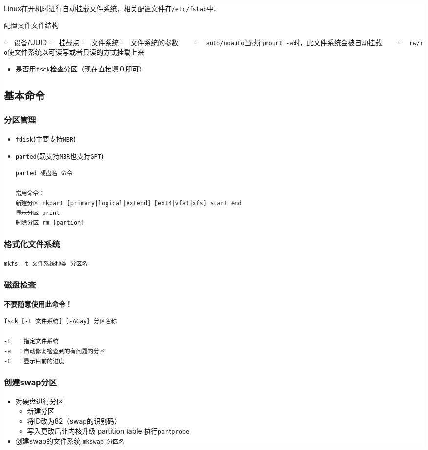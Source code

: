 Linux在开机时进行自动挂载文件系统，相关配置文件在`/etc/fstab`中．

配置文件文件结构

-　设备/UUID
-　挂载点
-　文件系统
-　文件系统的参数
　　-　 `auto/noauto`当执行`mount -a`时，此文件系统会被自动挂载
　　- 　`rw/ro`使文件系统以可读写或者只读的方式挂载上来
- 是否用`fsck`检查分区（现在直接填０即可）


## 基本命令

### 分区管理 

- `fdisk`(主要支持`MBR`)

- `parted`(既支持`MBR`也支持`GPT`)

  ```
  parted 硬盘名 命令
  
  常用命令：
  新建分区 mkpart [primary|logical|extend] [ext4|vfat|xfs] start end
  显示分区 print
  删除分区 rm [partion]
  ```

  

### 格式化文件系统

```
mkfs -t 文件系统种类 分区名
```



### 磁盘检查

**不要随意使用此命令！**

```
fsck [-t 文件系统] [-ACay] 分区名称

-t  ：指定文件系统
-a  ：自动修复检查到的有问题的分区
-C  ：显示目前的进度
```



### 创建swap分区

- 对硬盘进行分区
  - 新建分区
  - 将ID改为82（swap的识别码）
  - 写入更改后让内核升级 partition table 执行`partprobe`
- 创建swap的文件系统 `mkswap 分区名`
